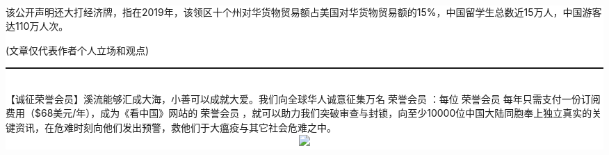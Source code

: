   <div style="max-width: 632px;height:180px; display: none; text-align: center; margin: 0 auto; overflow: hidden;overflow-x: hidden;">
   <div id="taboola-midarticle-thumbnails" style="max-width: 632px;height:180px;overflow: hidden;overflow-x: hidden;">
   </div>
  </div>
  <div>
   <center>
    <div id="div-gpt-ad-1589559869784-0">
    </div>
   </center>
  </div>
 </center>
 <p>
  该公开声明还大打经济牌，指在2019年，该领区十个州对华货物贸易额占美国对华货物贸易额的15%，中国留学生总数近15万人，中国游客达110万人次。
 </p>
 <center>
  <div style="max-width: 632px;height:180px; display: none; text-align: center; margin: 0 auto; overflow: hidden;overflow-x: hidden;">
   <div id="taboola-midarticle-thumbnails" style="max-width: 632px;height:180px;overflow: hidden;overflow-x: hidden;">
   </div>
  </div>
  <div>
   <center>
    <div id="div-gpt-ad-1589559869784-0">
    </div>
   </center>
  </div>
 </center>
 (文章仅代表作者个人立场和观点)
 <p style="margin-bottom:12px;">
  <hr style="border-top: 1px dashed  ;" width="100%"/>
  <br/>
  【诚征荣誉会员】溪流能够汇成大海，小善可以成就大爱。我们向全球华人诚意征集万名
  <span href="/kzgd/subscribe.html" target="_blank">
   荣誉会员
  </span>
  ：每位
  <span href="/kzgd/subscribe.html" target="_blank">
   荣誉会员
  </span>
  每年只需支付一份订阅费用（$68美元/年），成为《看中国》网站的
  <span href="/kzgd/subscribe.html" target="_blank">
   荣誉会员
  </span>
  ，就可以助力我们突破审查与封锁，向至少10000位中国大陆同胞奉上独立真实的关键资讯，在危难时刻向他们发出预警，救他们于大瘟疫与其它社会危难之中。
  <center>
   <span href="https://account.secretchina.com/planshopcart.php?pid=2020plana&amp;carf=add&amp;code=b5">
    <img src="/kzgd/ad/join_membership_728x90.jpg" width="100%"/>
   </span>
  </center>
  <center>
   <div style="max-width: 632px;height:180px; display: none; text-align: center; margin: 0 auto; overflow: hidden;overflow-x: hidden;">
    <div id="taboola-midarticle-thumbnails" style="max-width: 632px;height:180px;overflow: hidden;overflow-x: hidden;">
    </div>
   </div>
   <div>
    <center>
     <div id="div-gpt-ad-1589559869784-0">